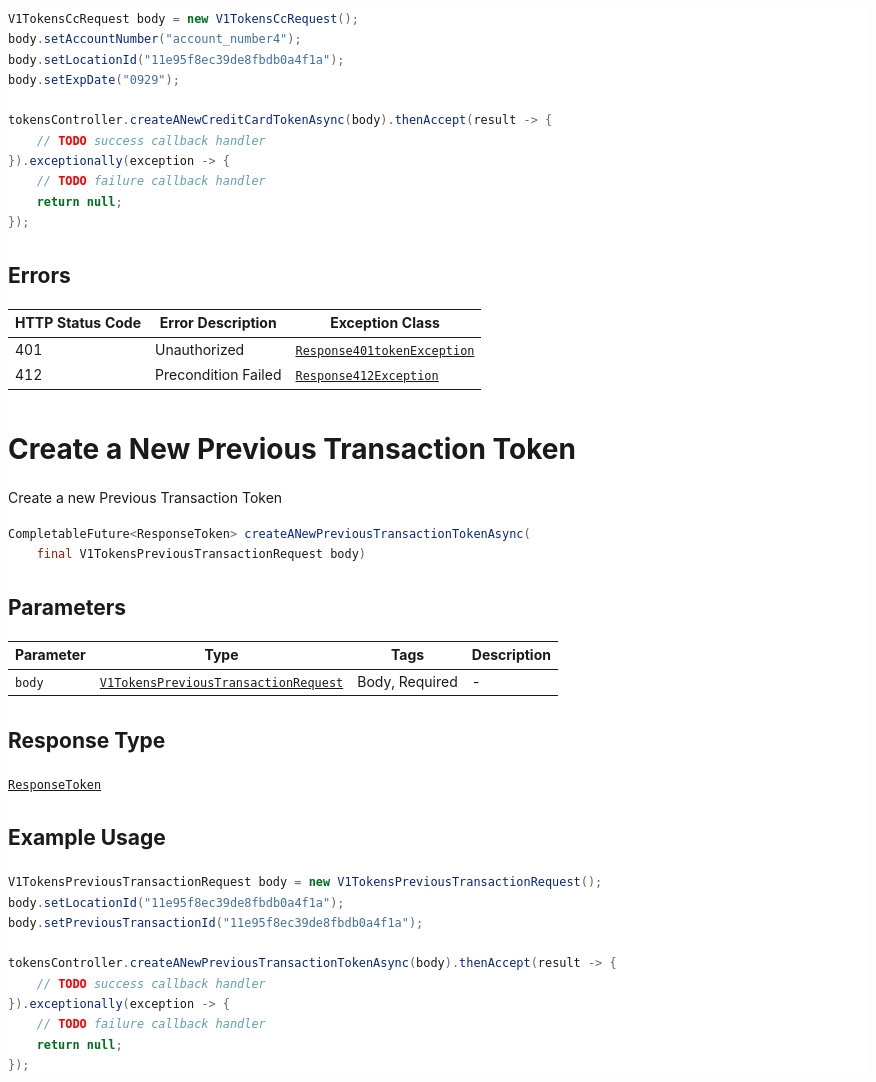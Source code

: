 ```java
V1TokensCcRequest body = new V1TokensCcRequest();
body.setAccountNumber("account_number4");
body.setLocationId("11e95f8ec39de8fbdb0a4f1a");
body.setExpDate("0929");

tokensController.createANewCreditCardTokenAsync(body).thenAccept(result -> {
    // TODO success callback handler
}).exceptionally(exception -> {
    // TODO failure callback handler
    return null;
});
```

## Errors

| HTTP Status Code | Error Description | Exception Class |
|  --- | --- | --- |
| 401 | Unauthorized | [`Response401tokenException`](../../doc/models/response-401-token-exception.md) |
| 412 | Precondition Failed | [`Response412Exception`](../../doc/models/response-412-exception.md) |


# Create a New Previous Transaction Token

Create a new Previous Transaction Token

```java
CompletableFuture<ResponseToken> createANewPreviousTransactionTokenAsync(
    final V1TokensPreviousTransactionRequest body)
```

## Parameters

| Parameter | Type | Tags | Description |
|  --- | --- | --- | --- |
| `body` | [`V1TokensPreviousTransactionRequest`](../../doc/models/v1-tokens-previous-transaction-request.md) | Body, Required | - |

## Response Type

[`ResponseToken`](../../doc/models/response-token.md)

## Example Usage

```java
V1TokensPreviousTransactionRequest body = new V1TokensPreviousTransactionRequest();
body.setLocationId("11e95f8ec39de8fbdb0a4f1a");
body.setPreviousTransactionId("11e95f8ec39de8fbdb0a4f1a");

tokensController.createANewPreviousTransactionTokenAsync(body).thenAccept(result -> {
    // TODO success callback handler
}).exceptionally(exception -> {
    // TODO failure callback handler
    return null;
});
```
